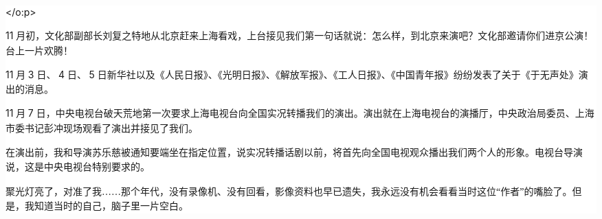   </o:p>
 </p>
 <p class="MsoNormal">
  11
  <span lang="ZH-CN" style='font-family:宋体;mso-ascii-font-family:
"Times New Roman"'>
   月初，文化部副部长刘复之特地从北京赶来上海看戏，上台接见我们第一句话就说：怎么样，到北京来演吧？文化部邀请你们进京公演！台上一片欢腾！
  </span>
  <o:p>
  </o:p>
 </p>
 <p class="MsoNormal">
  11
  <span lang="ZH-CN" style='font-family:宋体;mso-ascii-font-family:
"Times New Roman"'>
   月
  </span>
  3
  <span lang="ZH-CN" style='font-family:宋体;mso-ascii-font-family:
"Times New Roman"'>
   日、
  </span>
  4
  <span lang="ZH-CN" style='font-family:宋体;mso-ascii-font-family:
"Times New Roman"'>
   日、
  </span>
  5
  <span lang="ZH-CN" style='font-family:宋体;mso-ascii-font-family:
"Times New Roman"'>
   日新华社以及《人民日报》、《光明日报》、《解放军报》、《工人日报》、《中国青年报》纷纷发表了关于《于无声处》演出的消息。
  </span>
  <o:p>
  </o:p>
 </p>
 <p class="MsoNormal">
  11
  <span lang="ZH-CN" style='font-family:宋体;mso-ascii-font-family:
"Times New Roman"'>
   月
  </span>
  7
  <span lang="ZH-CN" style='font-family:宋体;mso-ascii-font-family:
"Times New Roman"'>
   日，中央电视台破天荒地第一次要求上海电视台向全国实况转播我们的演出。演出就在上海电视台的演播厅，中央政治局委员、上海市委书记彭冲现场观看了演出并接见了我们。
  </span>
  <o:p>
  </o:p>
 </p>
 <p class="MsoNormal">
  <span lang="ZH-CN" style='font-family:宋体;mso-ascii-font-family:
"Times New Roman"'>
   在演出前，我和导演苏乐慈被通知要端坐在指定位置，说实况转播话剧以前，将首先向全国电视观众播出我们两个人的形象。电视台导演说，这是中央电视台特别要求的。
  </span>
  <o:p>
  </o:p>
 </p>
 <p class="MsoNormal">
  <span lang="ZH-CN" style='font-family:宋体;mso-ascii-font-family:
"Times New Roman"'>
   聚光灯亮了，对准了我……那个年代，没有录像机、没有回看，影像资料也早已遗失，我永远没有机会看看当时这位“作者”的嘴脸了。但是，我知道当时的自己，脑子里一片空白。
  </span>
  <o:p>
  </o:p>